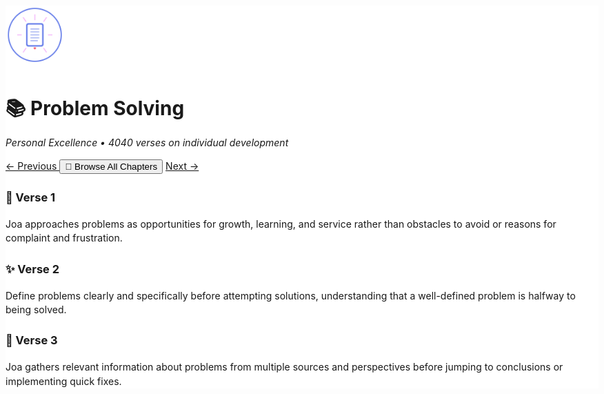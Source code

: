 <div class="chapter-container">

<div class="chapter-header">
<img src="../../../assets/logo-white.svg" alt="The Book of Joa Logo" width="85" class="logo-header">
<h1>📚 Problem Solving</h1>
<p class="chapter-meta"><em>Personal Excellence • 4040 verses on individual development</em></p>
</div>

<div class="chapter-nav-clean">
<a href="chapter-39-decision-making.html" class="nav-arrow">
  ← Previous
</a>
<button class="chapter-selector" onclick="window.location.href='../index.html'">
  📖 Browse All Chapters
</button>
<a href="NE40T_CHAPTER_URL" class="nav-arrow">
  Next →
</a>
</div>

<div class="verse">
<h3><span class="verse-number">💫 Verse 1</span></h3>
<p>Joa approaches problems as opportunities for growth, learning, and service rather than obstacles to avoid or reasons for complaint and frustration.</p>
</div>

<div class="verse">
<h3><span class="verse-number">✨ Verse 2</span></h3>
<p>Define problems clearly and specifically before attempting solutions, understanding that a well-defined problem is halfway to being solved.</p>
</div>

<div class="verse">
<h3><span class="verse-number">🌟 Verse 3</span></h3>
<p>Joa gathers relevant information about problems from multiple sources and perspectives before jumping to conclusions or implementing quick fixes.</p>
</div>
